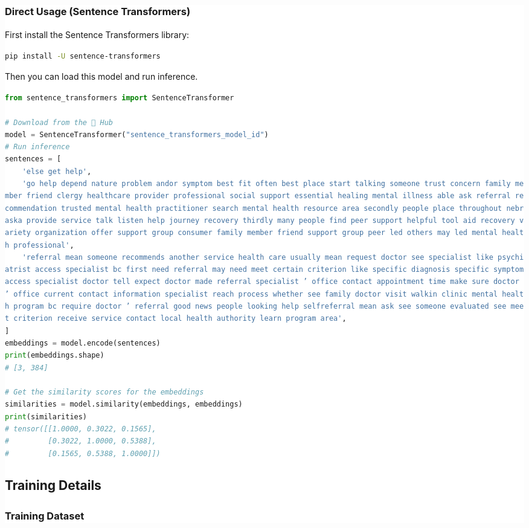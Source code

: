 ### Direct Usage (Sentence Transformers)

First install the Sentence Transformers library:

```bash
pip install -U sentence-transformers
```

Then you can load this model and run inference.
```python
from sentence_transformers import SentenceTransformer

# Download from the 🤗 Hub
model = SentenceTransformer("sentence_transformers_model_id")
# Run inference
sentences = [
    'else get help',
    'go help depend nature problem andor symptom best fit often best place start talking someone trust concern family member friend clergy healthcare provider professional social support essential healing mental illness able ask referral recommendation trusted mental health practitioner search mental health resource area secondly people place throughout nebraska provide service talk listen help journey recovery thirdly many people find peer support helpful tool aid recovery variety organization offer support group consumer family member friend support group peer led others may led mental health professional',
    'referral mean someone recommends another service health care usually mean request doctor see specialist like psychiatrist access specialist bc first need referral may need meet certain criterion like specific diagnosis specific symptom access specialist doctor tell expect doctor made referral specialist ’ office contact appointment time make sure doctor ’ office current contact information specialist reach process whether see family doctor visit walkin clinic mental health program bc require doctor ’ referral good news people looking help selfreferral mean ask see someone evaluated see meet criterion receive service contact local health authority learn program area',
]
embeddings = model.encode(sentences)
print(embeddings.shape)
# [3, 384]

# Get the similarity scores for the embeddings
similarities = model.similarity(embeddings, embeddings)
print(similarities)
# tensor([[1.0000, 0.3022, 0.1565],
#         [0.3022, 1.0000, 0.5388],
#         [0.1565, 0.5388, 1.0000]])
```











## Training Details

### Training Dataset
